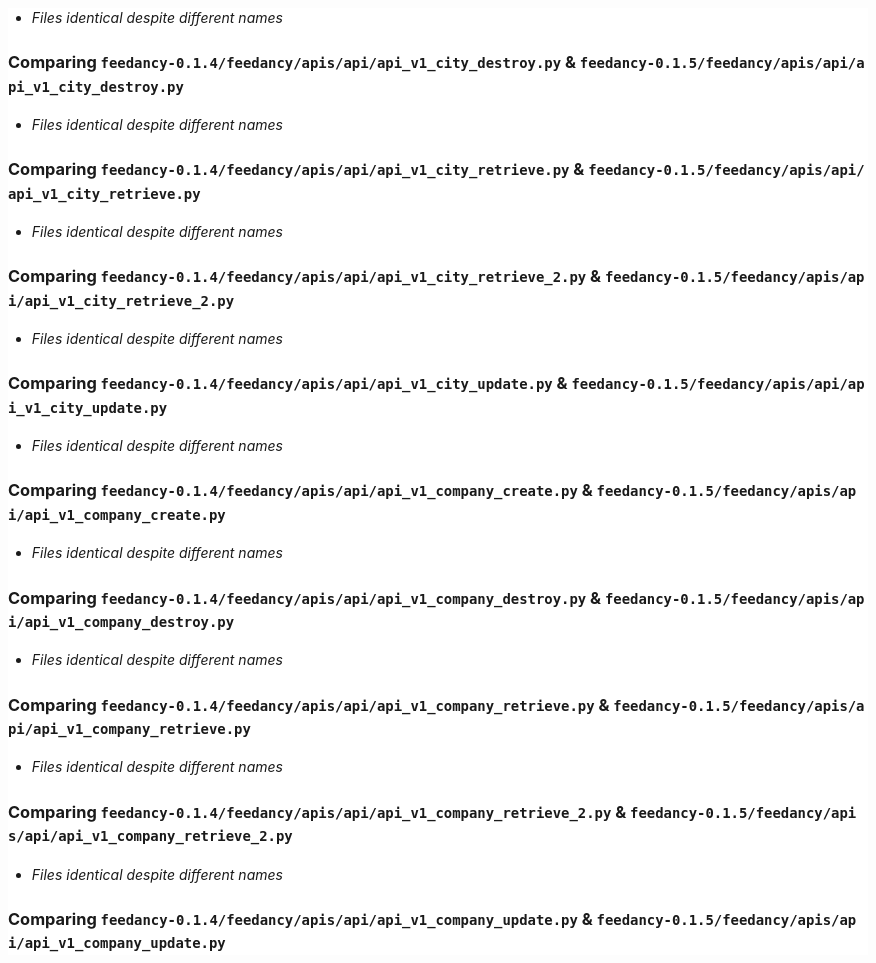  * *Files identical despite different names*

### Comparing `feedancy-0.1.4/feedancy/apis/api/api_v1_city_destroy.py` & `feedancy-0.1.5/feedancy/apis/api/api_v1_city_destroy.py`

 * *Files identical despite different names*

### Comparing `feedancy-0.1.4/feedancy/apis/api/api_v1_city_retrieve.py` & `feedancy-0.1.5/feedancy/apis/api/api_v1_city_retrieve.py`

 * *Files identical despite different names*

### Comparing `feedancy-0.1.4/feedancy/apis/api/api_v1_city_retrieve_2.py` & `feedancy-0.1.5/feedancy/apis/api/api_v1_city_retrieve_2.py`

 * *Files identical despite different names*

### Comparing `feedancy-0.1.4/feedancy/apis/api/api_v1_city_update.py` & `feedancy-0.1.5/feedancy/apis/api/api_v1_city_update.py`

 * *Files identical despite different names*

### Comparing `feedancy-0.1.4/feedancy/apis/api/api_v1_company_create.py` & `feedancy-0.1.5/feedancy/apis/api/api_v1_company_create.py`

 * *Files identical despite different names*

### Comparing `feedancy-0.1.4/feedancy/apis/api/api_v1_company_destroy.py` & `feedancy-0.1.5/feedancy/apis/api/api_v1_company_destroy.py`

 * *Files identical despite different names*

### Comparing `feedancy-0.1.4/feedancy/apis/api/api_v1_company_retrieve.py` & `feedancy-0.1.5/feedancy/apis/api/api_v1_company_retrieve.py`

 * *Files identical despite different names*

### Comparing `feedancy-0.1.4/feedancy/apis/api/api_v1_company_retrieve_2.py` & `feedancy-0.1.5/feedancy/apis/api/api_v1_company_retrieve_2.py`

 * *Files identical despite different names*

### Comparing `feedancy-0.1.4/feedancy/apis/api/api_v1_company_update.py` & `feedancy-0.1.5/feedancy/apis/api/api_v1_company_update.py`
